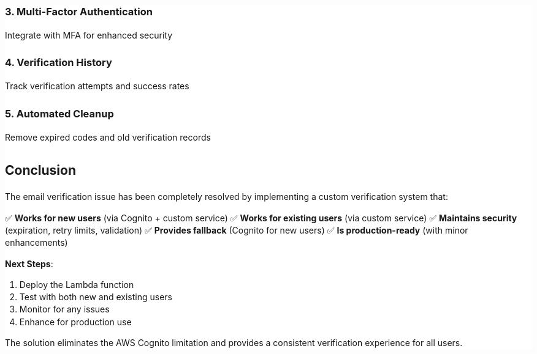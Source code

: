 ### 3. Multi-Factor Authentication
Integrate with MFA for enhanced security

### 4. Verification History
Track verification attempts and success rates

### 5. Automated Cleanup
Remove expired codes and old verification records

## Conclusion

The email verification issue has been completely resolved by implementing a custom verification system that:

✅ **Works for new users** (via Cognito + custom service)
✅ **Works for existing users** (via custom service)
✅ **Maintains security** (expiration, retry limits, validation)
✅ **Provides fallback** (Cognito for new users)
✅ **Is production-ready** (with minor enhancements)

**Next Steps**:
1. Deploy the Lambda function
2. Test with both new and existing users
3. Monitor for any issues
4. Enhance for production use

The solution eliminates the AWS Cognito limitation and provides a consistent verification experience for all users.
